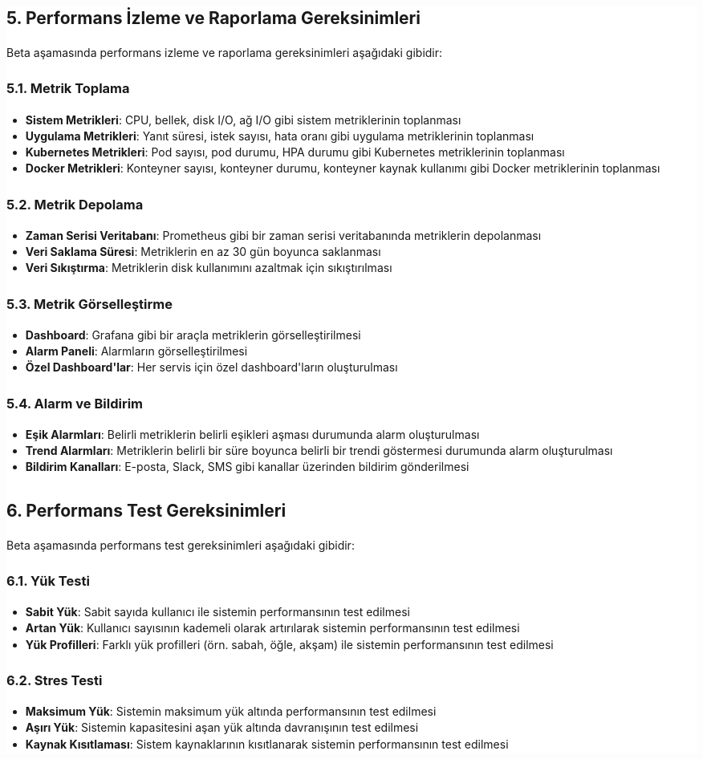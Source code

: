 ## 5. Performans İzleme ve Raporlama Gereksinimleri

Beta aşamasında performans izleme ve raporlama gereksinimleri aşağıdaki gibidir:

### 5.1. Metrik Toplama

- **Sistem Metrikleri**: CPU, bellek, disk I/O, ağ I/O gibi sistem metriklerinin toplanması
- **Uygulama Metrikleri**: Yanıt süresi, istek sayısı, hata oranı gibi uygulama metriklerinin toplanması
- **Kubernetes Metrikleri**: Pod sayısı, pod durumu, HPA durumu gibi Kubernetes metriklerinin toplanması
- **Docker Metrikleri**: Konteyner sayısı, konteyner durumu, konteyner kaynak kullanımı gibi Docker metriklerinin toplanması

### 5.2. Metrik Depolama

- **Zaman Serisi Veritabanı**: Prometheus gibi bir zaman serisi veritabanında metriklerin depolanması
- **Veri Saklama Süresi**: Metriklerin en az 30 gün boyunca saklanması
- **Veri Sıkıştırma**: Metriklerin disk kullanımını azaltmak için sıkıştırılması

### 5.3. Metrik Görselleştirme

- **Dashboard**: Grafana gibi bir araçla metriklerin görselleştirilmesi
- **Alarm Paneli**: Alarmların görselleştirilmesi
- **Özel Dashboard'lar**: Her servis için özel dashboard'ların oluşturulması

### 5.4. Alarm ve Bildirim

- **Eşik Alarmları**: Belirli metriklerin belirli eşikleri aşması durumunda alarm oluşturulması
- **Trend Alarmları**: Metriklerin belirli bir süre boyunca belirli bir trendi göstermesi durumunda alarm oluşturulması
- **Bildirim Kanalları**: E-posta, Slack, SMS gibi kanallar üzerinden bildirim gönderilmesi

## 6. Performans Test Gereksinimleri

Beta aşamasında performans test gereksinimleri aşağıdaki gibidir:

### 6.1. Yük Testi

- **Sabit Yük**: Sabit sayıda kullanıcı ile sistemin performansının test edilmesi
- **Artan Yük**: Kullanıcı sayısının kademeli olarak artırılarak sistemin performansının test edilmesi
- **Yük Profilleri**: Farklı yük profilleri (örn. sabah, öğle, akşam) ile sistemin performansının test edilmesi

### 6.2. Stres Testi

- **Maksimum Yük**: Sistemin maksimum yük altında performansının test edilmesi
- **Aşırı Yük**: Sistemin kapasitesini aşan yük altında davranışının test edilmesi
- **Kaynak Kısıtlaması**: Sistem kaynaklarının kısıtlanarak sistemin performansının test edilmesi
